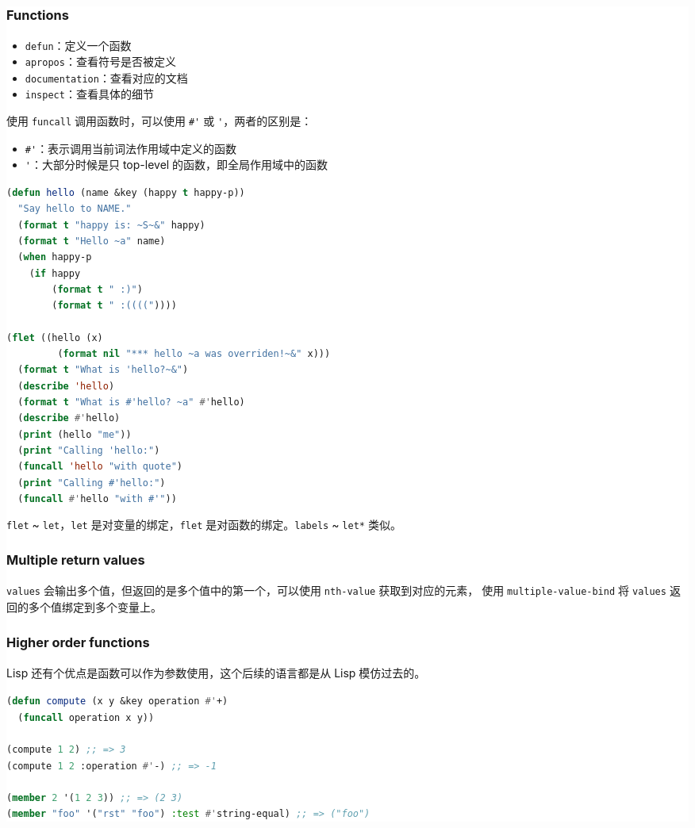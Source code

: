### Functions

- `defun`：定义一个函数
- `apropos`：查看符号是否被定义
- `documentation`：查看对应的文档
- `inspect`：查看具体的细节

使用 `funcall` 调用函数时，可以使用 `#'` 或 `'`，两者的区别是：

- `#'`：表示调用当前词法作用域中定义的函数
- `'`：大部分时候是只 top-level 的函数，即全局作用域中的函数

```lisp
(defun hello (name &key (happy t happy-p))
  "Say hello to NAME."
  (format t "happy is: ~S~&" happy)
  (format t "Hello ~a" name)
  (when happy-p
    (if happy
        (format t " :)")
        (format t " :(((("))))

(flet ((hello (x)
         (format nil "*** hello ~a was overriden!~&" x)))
  (format t "What is 'hello?~&")
  (describe 'hello)
  (format t "What is #'hello? ~a" #'hello)
  (describe #'hello)
  (print (hello "me"))
  (print "Calling 'hello:")
  (funcall 'hello "with quote")
  (print "Calling #'hello:")
  (funcall #'hello "with #'"))
```

`flet` ~ `let`，`let` 是对变量的绑定，`flet` 是对函数的绑定。`labels` ~ `let*` 类似。

### Multiple return values

`values` 会输出多个值，但返回的是多个值中的第一个，可以使用 `nth-value` 获取到对应的元素，
使用 `multiple-value-bind` 将 `values` 返回的多个值绑定到多个变量上。

### Higher order functions

Lisp 还有个优点是函数可以作为参数使用，这个后续的语言都是从 Lisp 模仿过去的。

```lisp
(defun compute (x y &key operation #'+)
  (funcall operation x y))

(compute 1 2) ;; => 3
(compute 1 2 :operation #'-) ;; => -1

(member 2 '(1 2 3)) ;; => (2 3)
(member "foo" '("rst" "foo") :test #'string-equal) ;; => ("foo")
```
